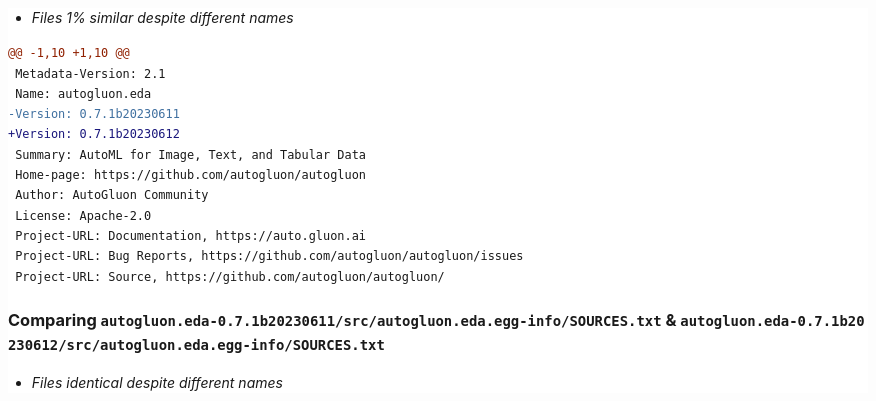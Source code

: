  * *Files 1% similar despite different names*

```diff
@@ -1,10 +1,10 @@
 Metadata-Version: 2.1
 Name: autogluon.eda
-Version: 0.7.1b20230611
+Version: 0.7.1b20230612
 Summary: AutoML for Image, Text, and Tabular Data
 Home-page: https://github.com/autogluon/autogluon
 Author: AutoGluon Community
 License: Apache-2.0
 Project-URL: Documentation, https://auto.gluon.ai
 Project-URL: Bug Reports, https://github.com/autogluon/autogluon/issues
 Project-URL: Source, https://github.com/autogluon/autogluon/
```

### Comparing `autogluon.eda-0.7.1b20230611/src/autogluon.eda.egg-info/SOURCES.txt` & `autogluon.eda-0.7.1b20230612/src/autogluon.eda.egg-info/SOURCES.txt`

 * *Files identical despite different names*


